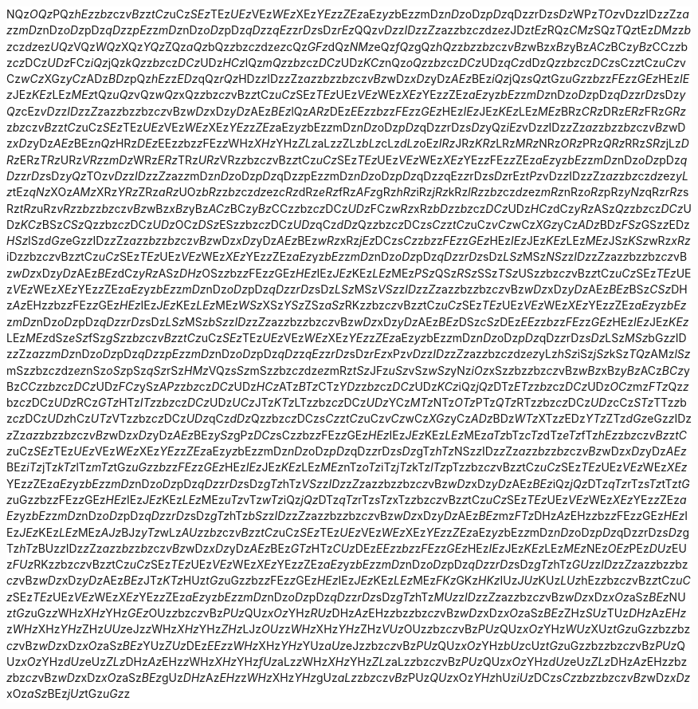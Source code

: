 NQz$OQz$PQz$hEz$z$bz$cz$vBz$z$tCz$uCz$SEz$TEz$UEz$VEz$WEz$XEz$YEz$z$ZEz$aEz$yz$bEz$z$mDz$nDz$oDz$pDz$qDz$z$rDz$sDz$WPz$TOz$vDz$z$IDz$z$Zz$az$z$mDz$nDz$oDz$pDz$qDz$z$pEz$z$mDz$nDz$oDz$pDz$qDz$z$qEz$z$rDz$sDz$rEz$QQz$vDz$z$IDz$z$Zz$az$z$bz$cz$dz$ez$JDz$tEz$RQz$CMz$SQz$TQz$tEz$DMz$z$bz$cz$dz$ez$UQz$VQz$WQz$XQz$YQz$ZQz$aQz$bQz$z$bz$cz$dz$ez$cQz$GFz$dQz$NMz$eQz$fQz$gQz$hQz$z$bz$z$bz$cz$vBz$wBz$xBz$yBz$ACz$BCz$yBz$CCz$z$bz$cz$DCz$UDz$FCz$iQz$jQz$kQz$z$bz$cz$DCz$UDz$HCz$lQz$mQz$z$bz$cz$DCz$UDz$KCz$nQz$oQz$z$bz$cz$DCz$UDz$qCz$dDz$Qz$z$bz$cz$DCz$sCz$z$tCz$uCz$vCz$wCz$XGz$yCz$ADz$BDz$pQz$hEz$z$EDz$qQz$rQz$HDz$z$IDz$z$Zz$az$z$bz$z$bz$cz$vBz$wDz$xDz$yDz$AEz$BEz$iQz$jQz$sQz$tGz$uGz$z$bz$z$FEz$z$GEz$HEz$IEz$JEz$KEz$LEz$MEz$tQz$uQz$vQz$wQz$xQz$z$bz$cz$vBz$z$tCz$uCz$SEz$TEz$UEz$VEz$WEz$XEz$YEz$z$ZEz$aEz$yz$bEz$z$mDz$nDz$oDz$pDz$qDz$z$rDz$sDz$yQz$cEz$vDz$z$IDz$z$Zz$az$z$bz$z$bz$cz$vBz$wDz$xDz$yDz$AEz$BEz$lQz$ARz$DEz$EEz$z$bz$z$FEz$z$GEz$HEz$IEz$JEz$KEz$LEz$MEz$BRz$CRz$DRz$ERz$FRz$GRz$z$bz$cz$vBz$z$tCz$uCz$SEz$TEz$UEz$VEz$WEz$XEz$YEz$z$ZEz$aEz$yz$bEz$z$mDz$nDz$oDz$pDz$qDz$z$rDz$sDz$yQz$iEz$vDz$z$IDz$z$Zz$az$z$bz$z$bz$cz$vBz$wDz$xDz$yDz$AEz$BEz$nQz$HRz$DEz$EEz$z$bz$z$FEz$z$WHz$XHz$YHz$ZLz$aLz$z$ZLz$bLz$cLz$dLz$oEz$IRz$JRz$KRz$LRz$MRz$NRz$ORz$PRz$QRz$RRz$SRz$jLz$DRz$ERz$TRz$URz$VRz$z$mDz$WRz$ERz$TRz$URz$VRz$z$bz$cz$vBz$z$tCz$uCz$SEz$TEz$UEz$VEz$WEz$XEz$YEz$z$FEz$z$ZEz$aEz$yz$bEz$z$mDz$nDz$oDz$pDz$qDz$z$rDz$sDz$yQz$TOz$vDz$z$IDz$z$Zz$az$z$mDz$nDz$oDz$pDz$qDz$z$pEz$z$mDz$nDz$oDz$pDz$qDz$z$qEz$z$rDz$sDz$rEz$tPz$vDz$z$IDz$z$Zz$az$z$bz$cz$dz$ez$yLz$tEz$qNz$XOz$AMz$XRz$YRz$ZRz$aRz$UOz$bRz$z$bz$cz$dz$ez$cRz$dRz$eRz$fRz$AFz$gRz$hRz$iRz$jRz$kRz$lRz$z$bz$cz$dz$ez$mRz$nRz$oRz$pRz$yNz$qRz$rRz$sRz$tRz$uRz$vRz$z$bz$z$bz$cz$vBz$wBz$xBz$yBz$ACz$BCz$yBz$CCz$z$bz$cz$DCz$UDz$FCz$wRz$xRz$bDz$z$bz$cz$DCz$UDz$HCz$dCz$yRz$ASz$Qz$z$bz$cz$DCz$UDz$KCz$BSz$CSz$Qz$z$bz$cz$DCz$UDz$OCz$DSz$ESz$z$bz$cz$DCz$UDz$qCz$dDz$Qz$z$bz$cz$DCz$sCz$z$tCz$uCz$vCz$wCz$XGz$yCz$ADz$BDz$FSz$GSz$z$EDz$HSz$ISz$dGz$eGz$z$IDz$z$Zz$az$z$bz$z$bz$cz$vBz$wDz$xDz$yDz$AEz$BEz$wRz$xRz$jEz$DCz$sCz$z$bz$z$FEz$z$GEz$HEz$IEz$JEz$KEz$LEz$MEz$JSz$KSz$wRz$xRz$iDz$z$bz$cz$vBz$z$tCz$uCz$SEz$TEz$UEz$VEz$WEz$XEz$YEz$z$ZEz$aEz$yz$bEz$z$mDz$nDz$oDz$pDz$qDz$z$rDz$sDz$LSz$MSz$NSz$z$IDz$z$Zz$az$z$bz$z$bz$cz$vBz$wDz$xDz$yDz$AEz$BEz$dCz$yRz$ASz$DHz$OSz$z$bz$z$FEz$z$GEz$HEz$IEz$JEz$KEz$LEz$MEz$PSz$QSz$RSz$SSz$TSz$USz$z$bz$cz$vBz$z$tCz$uCz$SEz$TEz$UEz$VEz$WEz$XEz$YEz$z$ZEz$aEz$yz$bEz$z$mDz$nDz$oDz$pDz$qDz$z$rDz$sDz$LSz$MSz$VSz$z$IDz$z$Zz$az$z$bz$z$bz$cz$vBz$wDz$xDz$yDz$AEz$BEz$BSz$CSz$DHz$Az$EHz$z$bz$z$FEz$z$GEz$HEz$IEz$JEz$KEz$LEz$MEz$WSz$XSz$YSz$ZSz$aSz$RKz$z$bz$cz$vBz$z$tCz$uCz$SEz$TEz$UEz$VEz$WEz$XEz$YEz$z$ZEz$aEz$yz$bEz$z$mDz$nDz$oDz$pDz$qDz$z$rDz$sDz$LSz$MSz$bSz$z$IDz$z$Zz$az$z$bz$z$bz$cz$vBz$wDz$xDz$yDz$AEz$BEz$DSz$cSz$DEz$EEz$z$bz$z$FEz$z$GEz$HEz$IEz$JEz$KEz$LEz$MEz$dSz$eSz$fSz$gSz$z$bz$cz$vBz$z$tCz$uCz$SEz$TEz$UEz$VEz$WEz$XEz$YEz$z$ZEz$aEz$yz$bEz$z$mDz$nDz$oDz$pDz$qDz$z$rDz$sDz$LSz$MSz$bGz$z$IDz$z$Zz$az$z$mDz$nDz$oDz$pDz$qDz$z$pEz$z$mDz$nDz$oDz$pDz$qDz$z$qEz$z$rDz$sDz$rEz$xPz$vDz$z$IDz$z$Zz$az$z$bz$cz$dz$ez$yLz$hSz$iSz$jSz$kSz$TQz$AMz$lSz$mSz$z$bz$cz$dz$ez$nSz$oSz$pSz$qSz$rSz$HMz$VQz$sSz$mSz$z$bz$cz$dz$ez$mRz$tSz$JFz$uSz$vSz$wSz$yNz$iOz$xSz$z$bz$z$bz$cz$vBz$wBz$xBz$yBz$ACz$BCz$yBz$CCz$z$bz$cz$DCz$UDz$FCz$ySz$APz$z$bz$cz$DCz$UDz$HCz$ATz$BTz$CTz$YDz$z$bz$cz$DCz$UDz$KCz$iQz$jQz$DTz$ETz$z$bz$cz$DCz$UDz$OCz$mz$FTz$Qz$z$bz$cz$DCz$UDz$RCz$GTz$HTz$ITz$z$bz$cz$DCz$UDz$UCz$JTz$KTz$LTz$z$bz$cz$DCz$UDz$YCz$MTz$NTz$OTz$PTz$QTz$RTz$z$bz$cz$DCz$UDz$cCz$STz$TTz$z$bz$cz$DCz$UDz$hCz$UTz$VTz$z$bz$cz$DCz$UDz$qCz$dDz$Qz$z$bz$cz$DCz$sCz$z$tCz$uCz$vCz$wCz$XGz$yCz$ADz$BDz$WTz$XTz$z$EDz$YTz$ZTz$dGz$eGz$z$IDz$z$Zz$az$z$bz$z$bz$cz$vBz$wDz$xDz$yDz$AEz$BEz$ySz$gPz$DCz$sCz$z$bz$z$FEz$z$GEz$HEz$IEz$JEz$KEz$LEz$MEz$aTz$bTz$cTz$dTz$eTz$fTz$hEz$z$bz$cz$vBz$z$tCz$uCz$SEz$TEz$UEz$VEz$WEz$XEz$YEz$z$ZEz$aEz$yz$bEz$z$mDz$nDz$oDz$pDz$qDz$z$rDz$sDz$gTz$hTz$NSz$z$IDz$z$Zz$az$z$bz$z$bz$cz$vBz$wDz$xDz$yDz$AEz$BEz$iTz$jTz$kTz$lTz$mTz$tGz$uGz$z$bz$z$FEz$z$GEz$HEz$IEz$JEz$KEz$LEz$MEz$nTz$oTz$iTz$jTz$kTz$lTz$pTz$z$bz$cz$vBz$z$tCz$uCz$SEz$TEz$UEz$VEz$WEz$XEz$YEz$z$ZEz$aEz$yz$bEz$z$mDz$nDz$oDz$pDz$qDz$z$rDz$sDz$gTz$hTz$VSz$z$IDz$z$Zz$az$z$bz$z$bz$cz$vBz$wDz$xDz$yDz$AEz$BEz$iQz$jQz$DTz$qTz$rTz$sTz$tTz$tGz$uGz$z$bz$z$FEz$z$GEz$HEz$IEz$JEz$KEz$LEz$MEz$uTz$vTz$wTz$iQz$jQz$DTz$qTz$rTz$sTz$xTz$z$bz$cz$vBz$z$tCz$uCz$SEz$TEz$UEz$VEz$WEz$XEz$YEz$z$ZEz$aEz$yz$bEz$z$mDz$nDz$oDz$pDz$qDz$z$rDz$sDz$gTz$hTz$bSz$z$IDz$z$Zz$az$z$bz$z$bz$cz$vBz$wDz$xDz$yDz$AEz$BEz$mz$FTz$DHz$Az$EHz$z$bz$z$FEz$z$GEz$HEz$IEz$JEz$KEz$LEz$MEz$AJz$BJz$yTz$wLz$AUz$z$bz$cz$vBz$z$tCz$uCz$SEz$TEz$UEz$VEz$WEz$XEz$YEz$z$ZEz$aEz$yz$bEz$z$mDz$nDz$oDz$pDz$qDz$z$rDz$sDz$gTz$hTz$BUz$z$IDz$z$Zz$az$z$bz$z$bz$cz$vBz$wDz$xDz$yDz$AEz$BEz$GTz$HTz$CUz$DEz$EEz$z$bz$z$FEz$z$GEz$HEz$IEz$JEz$KEz$LEz$MEz$NEz$OEz$PEz$DUz$EUz$FUz$RKz$z$bz$cz$vBz$z$tCz$uCz$SEz$TEz$UEz$VEz$WEz$XEz$YEz$z$ZEz$aEz$yz$bEz$z$mDz$nDz$oDz$pDz$qDz$z$rDz$sDz$gTz$hTz$GUz$z$IDz$z$Zz$az$z$bz$z$bz$cz$vBz$wDz$xDz$yDz$AEz$BEz$JTz$KTz$HUz$tGz$uGz$z$bz$z$FEz$z$GEz$HEz$IEz$JEz$KEz$LEz$MEz$FKz$GKz$HKz$IUz$JUz$KUz$LUz$hEz$z$bz$cz$vBz$z$tCz$uCz$SEz$TEz$UEz$VEz$WEz$XEz$YEz$z$ZEz$aEz$yz$bEz$z$mDz$nDz$oDz$pDz$qDz$z$rDz$sDz$gTz$hTz$MUz$z$IDz$z$Zz$az$z$bz$cz$vBz$wDz$xDz$xOz$aSz$BEz$NUz$tGz$uGz$z$WHz$XHz$YHz$GEz$OUz$z$bz$cz$vBz$PUz$QUz$xOz$YHz$RUz$DHz$Az$EHz$z$bz$z$bz$cz$vBz$wDz$xDz$xOz$aSz$BEz$ZHz$SUz$TUz$DHz$Az$EHz$z$WHz$XHz$YHz$ZHz$UUz$eJz$z$WHz$XHz$YHz$ZHz$LJz$OUz$z$WHz$XHz$YHz$ZHz$VUz$OUz$z$bz$cz$vBz$PUz$QUz$xOz$YHz$WUz$XUz$tGz$uGz$z$bz$z$bz$cz$vBz$wDz$xDz$xOz$aSz$BEz$YUz$ZUz$DEz$EEz$z$WHz$XHz$YHz$YUz$aUz$eJz$z$bz$cz$vBz$PUz$QUz$xOz$YHz$bUz$cUz$tGz$uGz$z$bz$z$bz$cz$vBz$PUz$QUz$xOz$YHz$dUz$eUz$ZLz$DHz$Az$EHz$z$WHz$XHz$YHz$fUz$aLz$z$WHz$XHz$YHz$ZLz$aLz$z$bz$cz$vBz$PUz$QUz$xOz$YHz$dUz$eUz$ZLz$DHz$Az$EHz$z$bz$z$bz$cz$vBz$wDz$xDz$xOz$aSz$BEz$gUz$DHz$Az$EHz$z$WHz$XHz$YHz$gUz$aLz$z$bz$cz$vBz$PUz$QUz$xOz$YHz$hUz$iUz$DCz$sCz$z$bz$z$bz$cz$vBz$wDz$xDz$xOz$aSz$BEz$jUz$tGz$uGz$z